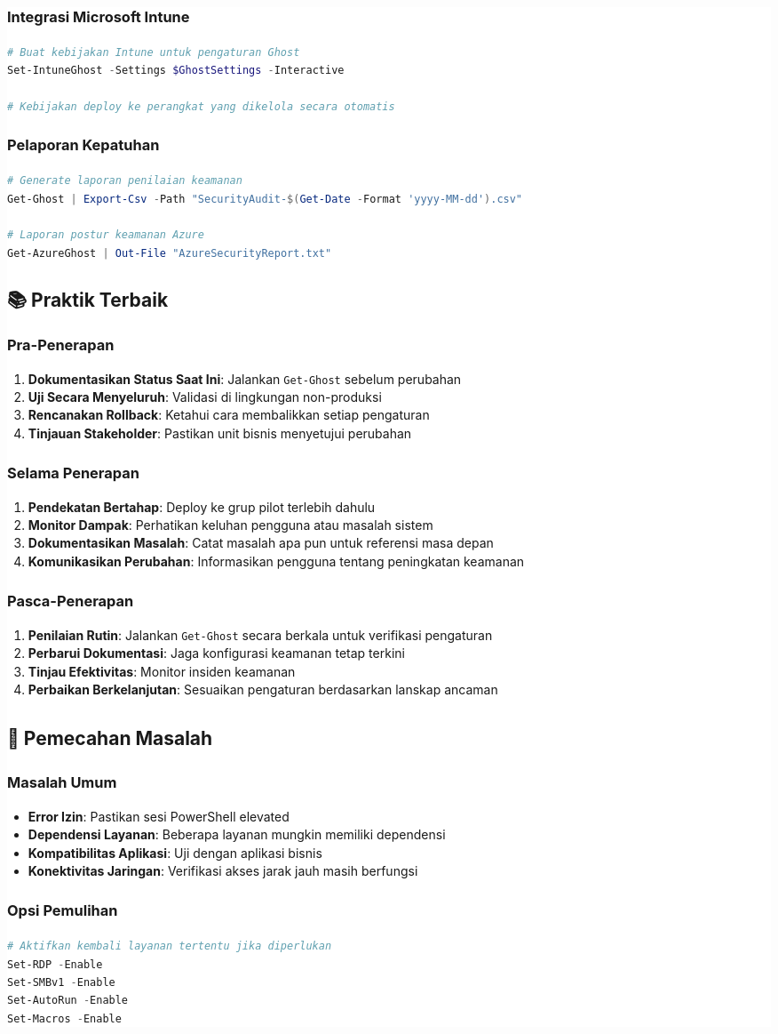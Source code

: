 ### Integrasi Microsoft Intune
```powershell
# Buat kebijakan Intune untuk pengaturan Ghost
Set-IntuneGhost -Settings $GhostSettings -Interactive

# Kebijakan deploy ke perangkat yang dikelola secara otomatis
```

### Pelaporan Kepatuhan
```powershell
# Generate laporan penilaian keamanan
Get-Ghost | Export-Csv -Path "SecurityAudit-$(Get-Date -Format 'yyyy-MM-dd').csv"

# Laporan postur keamanan Azure
Get-AzureGhost | Out-File "AzureSecurityReport.txt"
```

## 📚 Praktik Terbaik

### Pra-Penerapan
1. **Dokumentasikan Status Saat Ini**: Jalankan `Get-Ghost` sebelum perubahan
2. **Uji Secara Menyeluruh**: Validasi di lingkungan non-produksi
3. **Rencanakan Rollback**: Ketahui cara membalikkan setiap pengaturan
4. **Tinjauan Stakeholder**: Pastikan unit bisnis menyetujui perubahan

### Selama Penerapan
1. **Pendekatan Bertahap**: Deploy ke grup pilot terlebih dahulu
2. **Monitor Dampak**: Perhatikan keluhan pengguna atau masalah sistem
3. **Dokumentasikan Masalah**: Catat masalah apa pun untuk referensi masa depan
4. **Komunikasikan Perubahan**: Informasikan pengguna tentang peningkatan keamanan

### Pasca-Penerapan
1. **Penilaian Rutin**: Jalankan `Get-Ghost` secara berkala untuk verifikasi pengaturan
2. **Perbarui Dokumentasi**: Jaga konfigurasi keamanan tetap terkini
3. **Tinjau Efektivitas**: Monitor insiden keamanan
4. **Perbaikan Berkelanjutan**: Sesuaikan pengaturan berdasarkan lanskap ancaman

## 🔧 Pemecahan Masalah

### Masalah Umum
- **Error Izin**: Pastikan sesi PowerShell elevated
- **Dependensi Layanan**: Beberapa layanan mungkin memiliki dependensi
- **Kompatibilitas Aplikasi**: Uji dengan aplikasi bisnis
- **Konektivitas Jaringan**: Verifikasi akses jarak jauh masih berfungsi

### Opsi Pemulihan
```powershell
# Aktifkan kembali layanan tertentu jika diperlukan
Set-RDP -Enable
Set-SMBv1 -Enable
Set-AutoRun -Enable
Set-Macros -Enable
```
